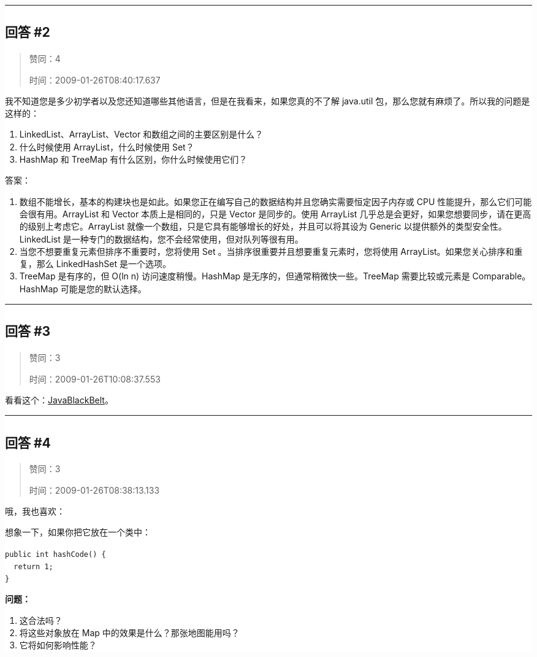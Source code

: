 * * *

## 回答 #2

> 赞同：4
> 
> 时间：2009-01-26T08:40:17.637

我不知道您是多少初学者以及您还知道哪些其他语言，但是在我看来，如果您真的不了解 java.util 包，那么您就有麻烦了。所以我的问题是这样的：

1.  LinkedList、ArrayList、Vector 和数组之间的主要区别是什么？
2.  什么时候使用 ArrayList，什么时候使用 Set？
3.  HashMap 和 TreeMap 有什么区别，你什么时候使用它们？

答案：

1.  数组不能增长，基本的构建块也是如此。如果您正在编写自己的数据结构并且您确实需要恒定因子内存或 CPU 性能提升，那么它们可能会很有用。ArrayList 和 Vector 本质上是相同的，只是 Vector 是同步的。使用 ArrayList 几乎总是会更好，如果您想要同步，请在更高的级别上考虑它。ArrayList 就像一个数组，只是它具有能够增长的好处，并且可以将其设为 Generic 以提供额外的类型安全性。LinkedList 是一种专门的数据结构，您不会经常使用，但对队列等很有用。
2.  当您不想要重复元素但排序不重要时，您将使用 Set 。当排序很重要并且想要重复元素时，您将使用 ArrayList。如果您关心排序和重复，那么 LinkedHashSet 是一个选项。
3.  TreeMap 是有序的，但 O(ln n) 访问速度稍慢。HashMap 是无序的，但通常稍微快一些。TreeMap 需要比较或元素是 Comparable。HashMap 可能是您的默认选择。

* * *

## 回答 #3

> 赞同：3
> 
> 时间：2009-01-26T10:08:37.553

看看这个：[JavaBlackBelt](http://www.javablackbelt.com/)。

* * *

## 回答 #4

> 赞同：3
> 
> 时间：2009-01-26T08:38:13.133

哦，我也喜欢：

想象一下，如果你把它放在一个类中：

```
public int hashCode() {
  return 1;
} 
```

**问题：**

1.  这合法吗？
2.  将这些对象放在 Map 中的效果是什么？那张地图能用吗？
3.  它将如何影响性能？
